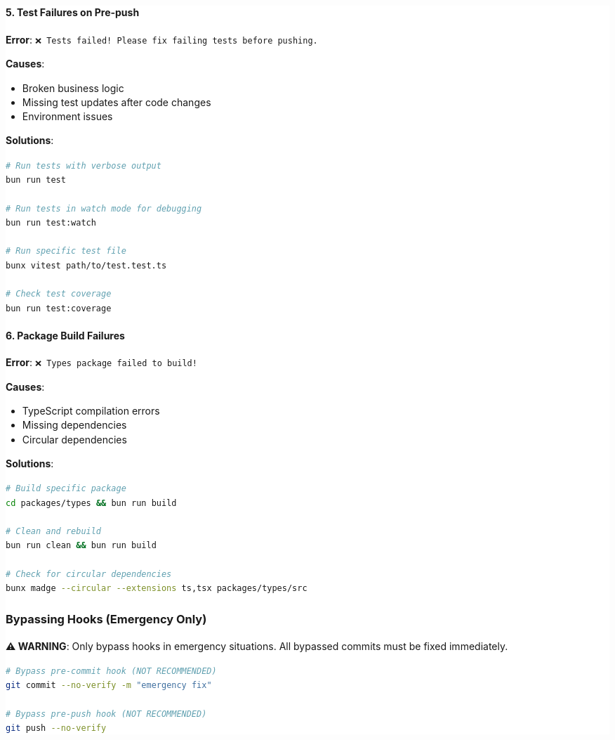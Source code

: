 #### 5. Test Failures on Pre-push

**Error**: `❌ Tests failed! Please fix failing tests before pushing.`

**Causes**:
- Broken business logic
- Missing test updates after code changes
- Environment issues

**Solutions**:
```bash
# Run tests with verbose output
bun run test

# Run tests in watch mode for debugging
bun run test:watch

# Run specific test file
bunx vitest path/to/test.test.ts

# Check test coverage
bun run test:coverage
```

#### 6. Package Build Failures

**Error**: `❌ Types package failed to build!`

**Causes**:
- TypeScript compilation errors
- Missing dependencies
- Circular dependencies

**Solutions**:
```bash
# Build specific package
cd packages/types && bun run build

# Clean and rebuild
bun run clean && bun run build

# Check for circular dependencies
bunx madge --circular --extensions ts,tsx packages/types/src
```

### Bypassing Hooks (Emergency Only)

**⚠️ WARNING**: Only bypass hooks in emergency situations. All bypassed commits must be fixed immediately.

```bash
# Bypass pre-commit hook (NOT RECOMMENDED)
git commit --no-verify -m "emergency fix"

# Bypass pre-push hook (NOT RECOMMENDED)
git push --no-verify
```

